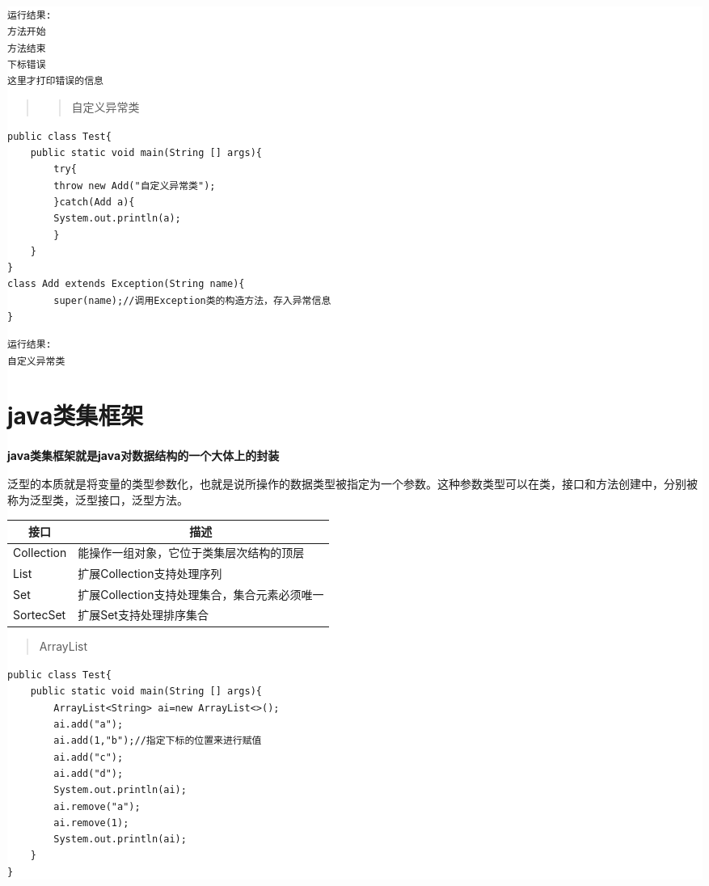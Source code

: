 ```
```

```
运行结果:
方法开始
方法结束
下标错误
这里才打印错误的信息
```

>> 自定义异常类

```
public class Test{
    public static void main(String [] args){
        try{
        throw new Add("自定义异常类");
        }catch(Add a){
        System.out.println(a);
        }
    }
}
class Add extends Exception(String name){
        super(name);//调用Exception类的构造方法，存入异常信息
}
```

```
运行结果:
自定义异常类
```

# java类集框架

**java类集框架就是java对数据结构的一个大体上的封装** 

泛型的本质就是将变量的类型参数化，也就是说所操作的数据类型被指定为一个参数。这种参数类型可以在类，接口和方法创建中，分别被称为泛型类，泛型接口，泛型方法。



|接口|描述|
|----|----|
|Collection|能操作一组对象，它位于类集层次结构的顶层|
|List|扩展Collection支持处理序列|
|Set|扩展Collection支持处理集合，集合元素必须唯一|
|SortecSet|扩展Set支持处理排序集合|

> ArrayList

```
public class Test{
    public static void main(String [] args){
        ArrayList<String> ai=new ArrayList<>();
        ai.add("a");
        ai.add(1,"b");//指定下标的位置来进行赋值
        ai.add("c");
        ai.add("d");
        System.out.println(ai);
        ai.remove("a");
        ai.remove(1);
        System.out.println(ai);
    }
}
```
